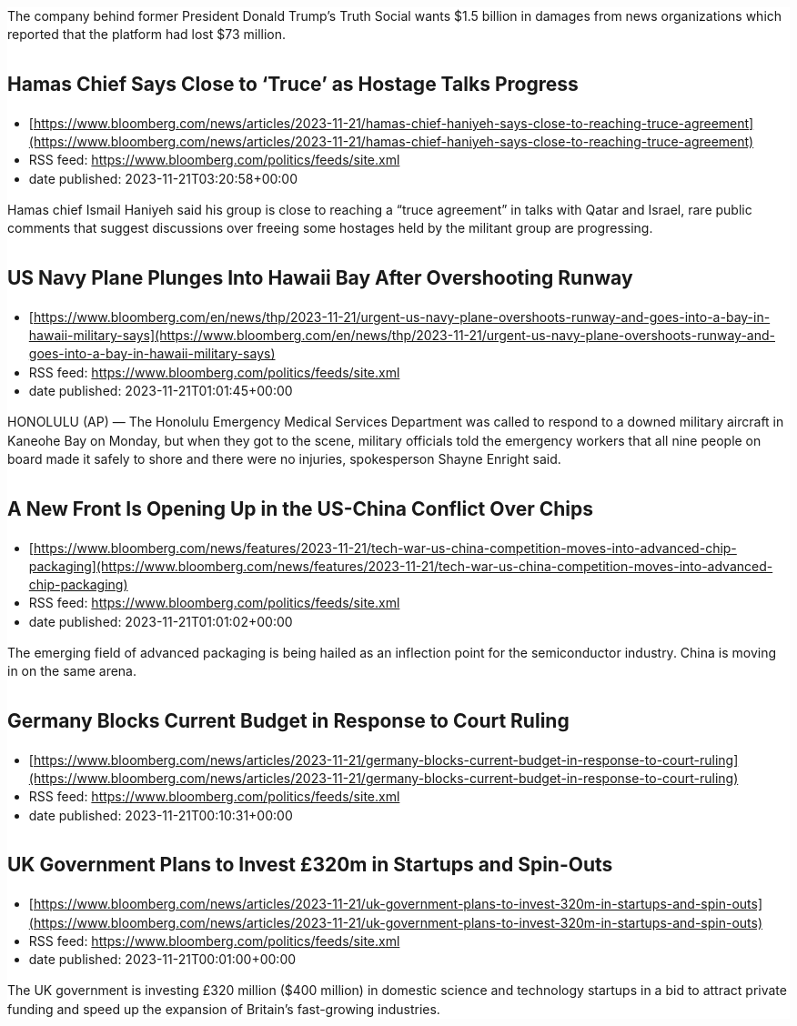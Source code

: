 The company behind former President Donald Trump’s Truth Social wants $1.5 billion in damages from news organizations which reported that the platform had lost $73 million.

## Hamas Chief Says Close to ‘Truce’ as Hostage Talks Progress
 - [https://www.bloomberg.com/news/articles/2023-11-21/hamas-chief-haniyeh-says-close-to-reaching-truce-agreement](https://www.bloomberg.com/news/articles/2023-11-21/hamas-chief-haniyeh-says-close-to-reaching-truce-agreement)
 - RSS feed: https://www.bloomberg.com/politics/feeds/site.xml
 - date published: 2023-11-21T03:20:58+00:00

Hamas chief Ismail Haniyeh said his group is close to reaching a “truce agreement” in talks with Qatar and Israel, rare public comments that suggest discussions over freeing some hostages held by the militant group are progressing.

## US Navy Plane Plunges Into Hawaii Bay After Overshooting Runway
 - [https://www.bloomberg.com/en/news/thp/2023-11-21/urgent-us-navy-plane-overshoots-runway-and-goes-into-a-bay-in-hawaii-military-says](https://www.bloomberg.com/en/news/thp/2023-11-21/urgent-us-navy-plane-overshoots-runway-and-goes-into-a-bay-in-hawaii-military-says)
 - RSS feed: https://www.bloomberg.com/politics/feeds/site.xml
 - date published: 2023-11-21T01:01:45+00:00

HONOLULU (AP) &mdash; The Honolulu Emergency Medical Services Department was called to respond to a downed military aircraft in Kaneohe Bay on Monday, but when they got to the scene, military officials told the emergency workers that all nine people on board made it safely to shore and there were no injuries, spokesperson Shayne Enright said.

## A New Front Is Opening Up in the US-China Conflict Over Chips
 - [https://www.bloomberg.com/news/features/2023-11-21/tech-war-us-china-competition-moves-into-advanced-chip-packaging](https://www.bloomberg.com/news/features/2023-11-21/tech-war-us-china-competition-moves-into-advanced-chip-packaging)
 - RSS feed: https://www.bloomberg.com/politics/feeds/site.xml
 - date published: 2023-11-21T01:01:02+00:00

<p>The emerging&nbsp;field of advanced packaging is being hailed as an inflection point for the semiconductor industry. China is moving in on&nbsp;the same arena.</p>

## Germany Blocks Current Budget in Response to Court Ruling
 - [https://www.bloomberg.com/news/articles/2023-11-21/germany-blocks-current-budget-in-response-to-court-ruling](https://www.bloomberg.com/news/articles/2023-11-21/germany-blocks-current-budget-in-response-to-court-ruling)
 - RSS feed: https://www.bloomberg.com/politics/feeds/site.xml
 - date published: 2023-11-21T00:10:31+00:00



## UK Government Plans to Invest £320m in Startups and Spin-Outs
 - [https://www.bloomberg.com/news/articles/2023-11-21/uk-government-plans-to-invest-320m-in-startups-and-spin-outs](https://www.bloomberg.com/news/articles/2023-11-21/uk-government-plans-to-invest-320m-in-startups-and-spin-outs)
 - RSS feed: https://www.bloomberg.com/politics/feeds/site.xml
 - date published: 2023-11-21T00:01:00+00:00

The UK government is investing £320 million ($400 million) in domestic science and technology startups in a bid to attract private funding and speed up the expansion of Britain’s fast-growing industries.

